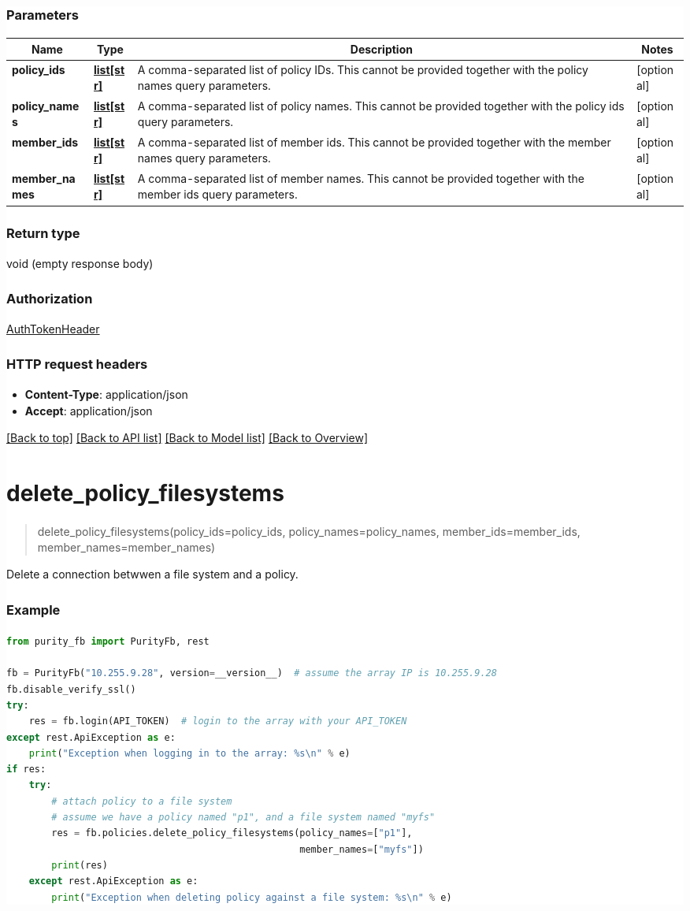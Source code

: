 
### Parameters

Name | Type | Description  | Notes
------------- | ------------- | ------------- | -------------
 **policy_ids** | [**list[str]**](str.md)| A comma-separated list of policy IDs. This cannot be provided together with the policy names query parameters. | [optional] 
 **policy_names** | [**list[str]**](str.md)| A comma-separated list of policy names. This cannot be provided together with the policy ids query parameters. | [optional] 
 **member_ids** | [**list[str]**](str.md)| A comma-separated list of member ids. This cannot be provided together with the member names query parameters. | [optional] 
 **member_names** | [**list[str]**](str.md)| A comma-separated list of member names. This cannot be provided together with the member ids query parameters. | [optional] 

### Return type

void (empty response body)

### Authorization

[AuthTokenHeader](index.md#AuthTokenHeader)

### HTTP request headers

 - **Content-Type**: application/json
 - **Accept**: application/json

[[Back to top]](#) [[Back to API list]](index.md#endpoint-properties) [[Back to Model list]](index.md#documentation-for-models) [[Back to Overview]](index.md)

# **delete_policy_filesystems**
> delete_policy_filesystems(policy_ids=policy_ids, policy_names=policy_names, member_ids=member_ids, member_names=member_names)



Delete a connection betwwen a file system and a policy.

### Example 
```python
from purity_fb import PurityFb, rest

fb = PurityFb("10.255.9.28", version=__version__)  # assume the array IP is 10.255.9.28
fb.disable_verify_ssl()
try:
    res = fb.login(API_TOKEN)  # login to the array with your API_TOKEN
except rest.ApiException as e:
    print("Exception when logging in to the array: %s\n" % e)
if res:
    try:
        # attach policy to a file system
        # assume we have a policy named "p1", and a file system named "myfs"
        res = fb.policies.delete_policy_filesystems(policy_names=["p1"],
                                                    member_names=["myfs"])
        print(res)
    except rest.ApiException as e:
        print("Exception when deleting policy against a file system: %s\n" % e)
```
